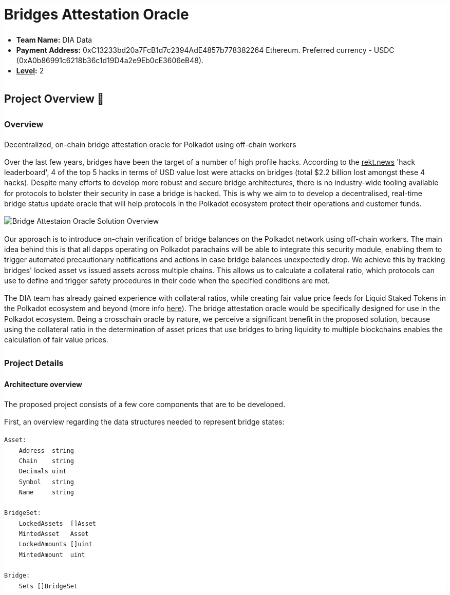 # Bridges Attestation Oracle

- **Team Name:** DIA Data
- **Payment Address:** 0xC13233bd20a7FcB1d7c2394AdE4857b778382264 Ethereum. Preferred currency - USDC (0xA0b86991c6218b36c1d19D4a2e9Eb0cE3606eB48).
- **[Level](https://github.com/w3f/Grants-Program/tree/master#level_slider-levels):** 2

## Project Overview :page_facing_up:

### Overview

Decentralized, on-chain bridge attestation oracle for Polkadot using off-chain workers

Over the last few years, bridges have been the target of a number of high profile hacks. According to the [rekt.news](https://rekt.news/leaderboard/) 'hack leaderboard', 4 of the top 5 hacks in terms of USD value lost were attacks on bridges (total $2.2 billion lost amongst these 4 hacks). Despite many efforts to develop more robust and secure bridge architectures, there is no industry-wide tooling available for protocols to bolster their security in case a bridge is hacked. This is why we aim to to develop a decentralised, real-time bridge status update oracle that will help protocols in the Polkadot ecosystem protect their operations and customer funds.

![Bridge Attestaion Oracle Solution Overview](https://user-images.githubusercontent.com/103409771/224655563-dbd6dca4-839d-41a5-859e-fa74c8868f84.png "Attestation oracle architecture")

Our approach is to introduce on-chain verification of bridge balances on the Polkadot network using off-chain workers. The main idea behind this is that all dapps operating on Polkadot parachains will be able to integrate this security module, enabling them to trigger automated precautionary notifications and actions in case bridge balances unexpectedly drop. We achieve this by tracking bridges' locked asset vs issued assets across multiple chains. This allows us to calculate a collateral ratio, which protocols can use to define and trigger safety procedures in their code when the specified conditions are met.

The DIA team has already gained experience with collateral ratios, while creating fair value price feeds for Liquid Staked Tokens in the Polkadot ecosystem and beyond (more info [here](https://www.diadata.org/xlsd-liquid-staking-oracle/)). The bridge attestation oracle would be specifically designed for use in the Polkadot ecosystem. Being a crosschain oracle by nature, we perceive a significant benefit in the proposed solution, because using the collateral ratio in the determination of asset prices that use bridges to bring liquidity to multiple blockchains enables the calculation of fair value prices.

### Project Details

#### Architecture overview

The proposed project consists of a few core components that are to be developed.

First, an overview regarding the data structures needed to represent bridge states:

```
Asset:
    Address  string
    Chain    string
    Decimals uint
    Symbol   string
    Name     string
    
BridgeSet:
    LockedAssets  []Asset
    MintedAsset   Asset
    LockedAmounts []uint
    MintedAmount  uint

Bridge:
    Sets []BridgeSet
```
